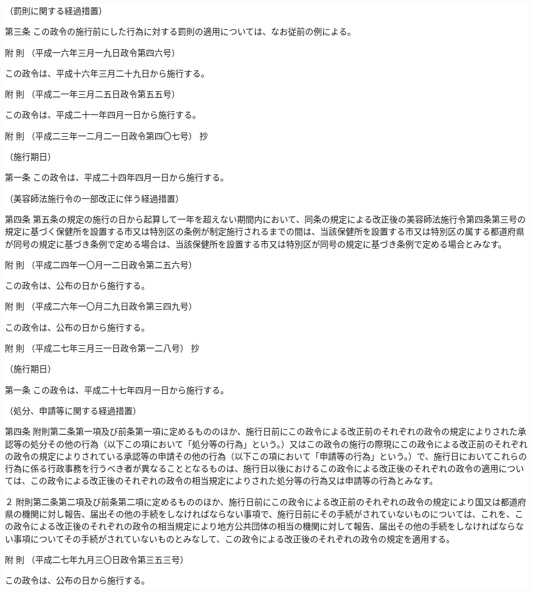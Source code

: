 （罰則に関する経過措置）

第三条 この政令の施行前にした行為に対する罰則の適用については、なお従前の例による。

附 則 （平成一六年三月一九日政令第四六号）

この政令は、平成十六年三月二十九日から施行する。

附 則 （平成二一年三月二五日政令第五五号）

この政令は、平成二十一年四月一日から施行する。

附 則 （平成二三年一二月二一日政令第四〇七号） 抄

（施行期日）

第一条 この政令は、平成二十四年四月一日から施行する。

（美容師法施行令の一部改正に伴う経過措置）

第四条 第五条の規定の施行の日から起算して一年を超えない期間内において、同条の規定による改正後の美容師法施行令第四条第三号の規定に基づく保健所を設置する市又は特別区の条例が制定施行されるまでの間は、当該保健所を設置する市又は特別区の属する都道府県が同号の規定に基づき条例で定める場合は、当該保健所を設置する市又は特別区が同号の規定に基づき条例で定める場合とみなす。

附 則 （平成二四年一〇月一二日政令第二五六号）

この政令は、公布の日から施行する。

附 則 （平成二六年一〇月二九日政令第三四九号）

この政令は、公布の日から施行する。

附 則 （平成二七年三月三一日政令第一二八号） 抄

（施行期日）

第一条 この政令は、平成二十七年四月一日から施行する。

（処分、申請等に関する経過措置）

第四条 附則第二条第一項及び前条第一項に定めるもののほか、施行日前にこの政令による改正前のそれぞれの政令の規定によりされた承認等の処分その他の行為（以下この項において「処分等の行為」という。）又はこの政令の施行の際現にこの政令による改正前のそれぞれの政令の規定によりされている承認等の申請その他の行為（以下この項において「申請等の行為」という。）で、施行日においてこれらの行為に係る行政事務を行うべき者が異なることとなるものは、施行日以後におけるこの政令による改正後のそれぞれの政令の適用については、この政令による改正後のそれぞれの政令の相当規定によりされた処分等の行為又は申請等の行為とみなす。

２ 附則第二条第二項及び前条第二項に定めるもののほか、施行日前にこの政令による改正前のそれぞれの政令の規定により国又は都道府県の機関に対し報告、届出その他の手続をしなければならない事項で、施行日前にその手続がされていないものについては、これを、この政令による改正後のそれぞれの政令の相当規定により地方公共団体の相当の機関に対して報告、届出その他の手続をしなければならない事項についてその手続がされていないものとみなして、この政令による改正後のそれぞれの政令の規定を適用する。

附 則 （平成二七年九月三〇日政令第三五三号）

この政令は、公布の日から施行する。
